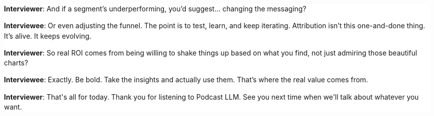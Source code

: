 **Interviewer**: And if a segment’s underperforming, you’d suggest... changing the messaging?

**Interviewee**: Or even adjusting the funnel. The point is to test, learn, and keep iterating. Attribution isn’t this one-and-done thing. It’s alive. It keeps evolving.

**Interviewer**: So real ROI comes from being willing to shake things up based on what you find, not just admiring those beautiful charts?

**Interviewee**: Exactly. Be bold. Take the insights and actually use them. That’s where the real value comes from.

**Interviewer**: That's all for today. Thank you for listening to Podcast LLM. See you next time when we'll talk about whatever you want.

